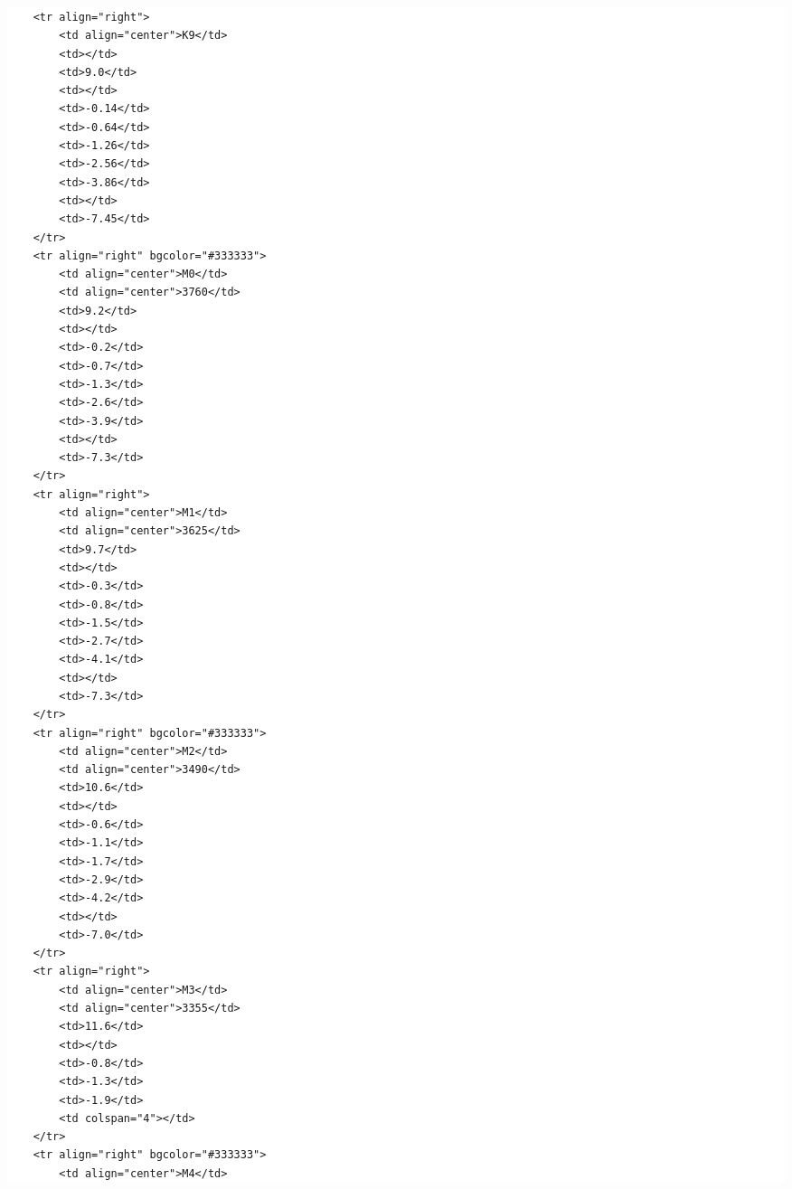         <tr align="right">
            <td align="center">K9</td>
            <td></td>
            <td>9.0</td>
            <td></td>
            <td>-0.14</td>
            <td>-0.64</td>
            <td>-1.26</td>
            <td>-2.56</td>
            <td>-3.86</td>
            <td></td>
            <td>-7.45</td>
        </tr>
        <tr align="right" bgcolor="#333333">
            <td align="center">M0</td>
            <td align="center">3760</td>
            <td>9.2</td>
            <td></td>
            <td>-0.2</td>
            <td>-0.7</td>
            <td>-1.3</td>
            <td>-2.6</td>
            <td>-3.9</td>
            <td></td>
            <td>-7.3</td>
        </tr>
        <tr align="right">
            <td align="center">M1</td>
            <td align="center">3625</td>
            <td>9.7</td>
            <td></td>
            <td>-0.3</td>
            <td>-0.8</td>
            <td>-1.5</td>
            <td>-2.7</td>
            <td>-4.1</td>
            <td></td>
            <td>-7.3</td>
        </tr>
        <tr align="right" bgcolor="#333333">
            <td align="center">M2</td>
            <td align="center">3490</td>
            <td>10.6</td>
            <td></td>
            <td>-0.6</td>
            <td>-1.1</td>
            <td>-1.7</td>
            <td>-2.9</td>
            <td>-4.2</td>
            <td></td>
            <td>-7.0</td>
        </tr>
        <tr align="right">
            <td align="center">M3</td>
            <td align="center">3355</td>
            <td>11.6</td>
            <td></td>
            <td>-0.8</td>
            <td>-1.3</td>
            <td>-1.9</td>
            <td colspan="4"></td>
        </tr>
        <tr align="right" bgcolor="#333333">
            <td align="center">M4</td>